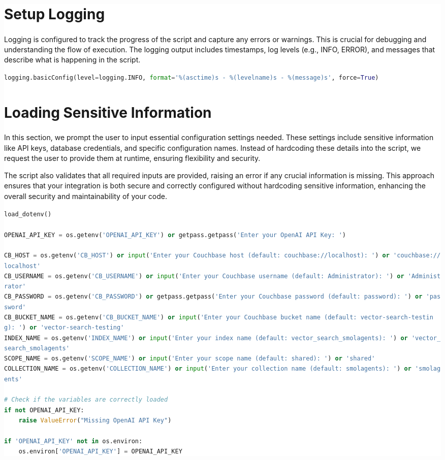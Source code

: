 # Setup Logging
Logging is configured to track the progress of the script and capture any errors or warnings. This is crucial for debugging and understanding the flow of execution. The logging output includes timestamps, log levels (e.g., INFO, ERROR), and messages that describe what is happening in the script.



```python
logging.basicConfig(level=logging.INFO, format='%(asctime)s - %(levelname)s - %(message)s', force=True)
```

# Loading Sensitive Information
In this section, we prompt the user to input essential configuration settings needed. These settings include sensitive information like API keys, database credentials, and specific configuration names. Instead of hardcoding these details into the script, we request the user to provide them at runtime, ensuring flexibility and security.

The script also validates that all required inputs are provided, raising an error if any crucial information is missing. This approach ensures that your integration is both secure and correctly configured without hardcoding sensitive information, enhancing the overall security and maintainability of your code.


```python
load_dotenv()

OPENAI_API_KEY = os.getenv('OPENAI_API_KEY') or getpass.getpass('Enter your OpenAI API Key: ')

CB_HOST = os.getenv('CB_HOST') or input('Enter your Couchbase host (default: couchbase://localhost): ') or 'couchbase://localhost'
CB_USERNAME = os.getenv('CB_USERNAME') or input('Enter your Couchbase username (default: Administrator): ') or 'Administrator'
CB_PASSWORD = os.getenv('CB_PASSWORD') or getpass.getpass('Enter your Couchbase password (default: password): ') or 'password'
CB_BUCKET_NAME = os.getenv('CB_BUCKET_NAME') or input('Enter your Couchbase bucket name (default: vector-search-testing): ') or 'vector-search-testing'
INDEX_NAME = os.getenv('INDEX_NAME') or input('Enter your index name (default: vector_search_smolagents): ') or 'vector_search_smolagents'
SCOPE_NAME = os.getenv('SCOPE_NAME') or input('Enter your scope name (default: shared): ') or 'shared'
COLLECTION_NAME = os.getenv('COLLECTION_NAME') or input('Enter your collection name (default: smolagents): ') or 'smolagents'

# Check if the variables are correctly loaded
if not OPENAI_API_KEY:
    raise ValueError("Missing OpenAI API Key")

if 'OPENAI_API_KEY' not in os.environ:
    os.environ['OPENAI_API_KEY'] = OPENAI_API_KEY
```
